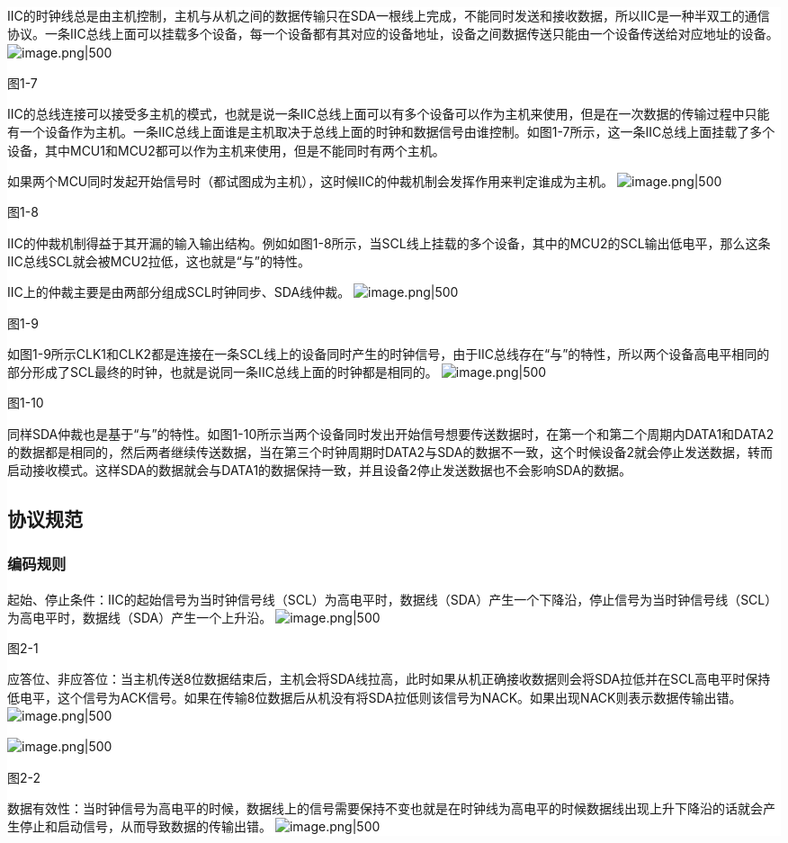 IIC的时钟线总是由主机控制，主机与从机之间的数据传输只在SDA一根线上完成，不能同时发送和接收数据，所以IIC是一种半双工的通信协议。一条IIC总线上面可以挂载多个设备，每一个设备都有其对应的设备地址，设备之间数据传送只能由一个设备传送给对应地址的设备。
![image.png|500](https://my-obsidian-image.oss-cn-guangzhou.aliyuncs.com/2025/06/78df86bf22aaa53419dfbf69db36b2fe.png)

图1-7

IIC的总线连接可以接受多主机的模式，也就是说一条IIC总线上面可以有多个设备可以作为主机来使用，但是在一次数据的传输过程中只能有一个设备作为主机。一条IIC总线上面谁是主机取决于总线上面的时钟和数据信号由谁控制。如图1-7所示，这一条IIC总线上面挂载了多个设备，其中MCU1和MCU2都可以作为主机来使用，但是不能同时有两个主机。

如果两个MCU同时发起开始信号时（都试图成为主机），这时候IIC的仲裁机制会发挥作用来判定谁成为主机。
![image.png|500](https://my-obsidian-image.oss-cn-guangzhou.aliyuncs.com/2025/06/dcef0b629cca449ef0826ac54d45a575.png)


图1-8

IIC的仲裁机制得益于其开漏的输入输出结构。例如如图1-8所示，当SCL线上挂载的多个设备，其中的MCU2的SCL输出低电平，那么这条IIC总线SCL就会被MCU2拉低，这也就是“与”的特性。

IIC上的仲裁主要是由两部分组成SCL时钟同步、SDA线仲裁。
![image.png|500](https://my-obsidian-image.oss-cn-guangzhou.aliyuncs.com/2025/06/efc4d67c25f481bca268015e816fa85d.png)


图1-9

如图1-9所示CLK1和CLK2都是连接在一条SCL线上的设备同时产生的时钟信号，由于IIC总线存在“与”的特性，所以两个设备高电平相同的部分形成了SCL最终的时钟，也就是说同一条IIC总线上面的时钟都是相同的。
![image.png|500](https://my-obsidian-image.oss-cn-guangzhou.aliyuncs.com/2025/06/09ae8a1f975c843fa103df273e2980dc.png)


图1-10

同样SDA仲裁也是基于“与”的特性。如图1-10所示当两个设备同时发出开始信号想要传送数据时，在第一个和第二个周期内DATA1和DATA2的数据都是相同的，然后两者继续传送数据，当在第三个时钟周期时DATA2与SDA的数据不一致，这个时候设备2就会停止发送数据，转而启动接收模式。这样SDA的数据就会与DATA1的数据保持一致，并且设备2停止发送数据也不会影响SDA的数据。

## 协议规范
    

### 编码规则

起始、停止条件：IIC的起始信号为当时钟信号线（SCL）为高电平时，数据线（SDA）产生一个下降沿，停止信号为当时钟信号线（SCL）为高电平时，数据线（SDA）产生一个上升沿。
![image.png|500](https://my-obsidian-image.oss-cn-guangzhou.aliyuncs.com/2025/06/2db5aed31a8bcb6e731107e9632f4496.png)

图2-1

应答位、非应答位：当主机传送8位数据结束后，主机会将SDA线拉高，此时如果从机正确接收数据则会将SDA拉低并在SCL高电平时保持低电平，这个信号为ACK信号。如果在传输8位数据后从机没有将SDA拉低则该信号为NACK。如果出现NACK则表示数据传输出错。
![image.png|500](https://my-obsidian-image.oss-cn-guangzhou.aliyuncs.com/2025/06/ec6c9283f8c0a4dfc9a1ceb7f6097cba.png)

![image.png|500](https://my-obsidian-image.oss-cn-guangzhou.aliyuncs.com/2025/06/bfb98fac74bb9dd7d5a1b86a0fa56b12.png)


图2-2

数据有效性：当时钟信号为高电平的时候，数据线上的信号需要保持不变也就是在时钟线为高电平的时候数据线出现上升下降沿的话就会产生停止和启动信号，从而导致数据的传输出错。
![image.png|500](https://my-obsidian-image.oss-cn-guangzhou.aliyuncs.com/2025/06/ced1dbe83609da2afb640dc4923ba350.png)
